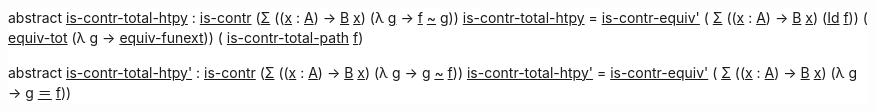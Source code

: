   <a id="3142" class="Keyword">abstract</a>
    <a id="3155" href="foundation.homotopies.html#3155" class="Function">is-contr-total-htpy</a> <a id="3175" class="Symbol">:</a> <a id="3177" href="foundation-core.contractible-types.html#1006" class="Function">is-contr</a> <a id="3186" class="Symbol">(</a><a id="3187" href="foundation-core.dependent-pair-types.html#515" class="Record">Σ</a> <a id="3189" class="Symbol">((</a><a id="3191" href="foundation.homotopies.html#3191" class="Bound">x</a> <a id="3193" class="Symbol">:</a> <a id="3195" href="foundation.homotopies.html#3082" class="Bound">A</a><a id="3196" class="Symbol">)</a> <a id="3198" class="Symbol">→</a> <a id="3200" href="foundation.homotopies.html#3094" class="Bound">B</a> <a id="3202" href="foundation.homotopies.html#3191" class="Bound">x</a><a id="3203" class="Symbol">)</a> <a id="3205" class="Symbol">(λ</a> <a id="3208" href="foundation.homotopies.html#3208" class="Bound">g</a> <a id="3210" class="Symbol">→</a> <a id="3212" href="foundation.homotopies.html#3110" class="Bound">f</a> <a id="3214" href="foundation-core.homotopies.html#1249" class="Function Operator">~</a> <a id="3216" href="foundation.homotopies.html#3208" class="Bound">g</a><a id="3217" class="Symbol">))</a>
    <a id="3224" href="foundation.homotopies.html#3155" class="Function">is-contr-total-htpy</a> <a id="3244" class="Symbol">=</a>
      <a id="3252" href="foundation-core.contractible-types.html#3813" class="Function">is-contr-equiv&#39;</a>
        <a id="3276" class="Symbol">(</a> <a id="3278" href="foundation-core.dependent-pair-types.html#515" class="Record">Σ</a> <a id="3280" class="Symbol">((</a><a id="3282" href="foundation.homotopies.html#3282" class="Bound">x</a> <a id="3284" class="Symbol">:</a> <a id="3286" href="foundation.homotopies.html#3082" class="Bound">A</a><a id="3287" class="Symbol">)</a> <a id="3289" class="Symbol">→</a> <a id="3291" href="foundation.homotopies.html#3094" class="Bound">B</a> <a id="3293" href="foundation.homotopies.html#3282" class="Bound">x</a><a id="3294" class="Symbol">)</a> <a id="3296" class="Symbol">(</a><a id="3297" href="foundation-core.identity-types.html#1767" class="Datatype">Id</a> <a id="3300" href="foundation.homotopies.html#3110" class="Bound">f</a><a id="3301" class="Symbol">))</a>
        <a id="3312" class="Symbol">(</a> <a id="3314" href="foundation-core.functoriality-dependent-pair-types.html#7267" class="Function">equiv-tot</a> <a id="3324" class="Symbol">(λ</a> <a id="3327" href="foundation.homotopies.html#3327" class="Bound">g</a> <a id="3329" class="Symbol">→</a> <a id="3331" href="foundation-core.function-extensionality.html#1301" class="Function">equiv-funext</a><a id="3343" class="Symbol">))</a>
        <a id="3354" class="Symbol">(</a> <a id="3356" href="foundation-core.contractible-types.html#2046" class="Function">is-contr-total-path</a> <a id="3376" href="foundation.homotopies.html#3110" class="Bound">f</a><a id="3377" class="Symbol">)</a>

  <a id="3382" class="Keyword">abstract</a>
    <a id="3395" href="foundation.homotopies.html#3395" class="Function">is-contr-total-htpy&#39;</a> <a id="3416" class="Symbol">:</a> <a id="3418" href="foundation-core.contractible-types.html#1006" class="Function">is-contr</a> <a id="3427" class="Symbol">(</a><a id="3428" href="foundation-core.dependent-pair-types.html#515" class="Record">Σ</a> <a id="3430" class="Symbol">((</a><a id="3432" href="foundation.homotopies.html#3432" class="Bound">x</a> <a id="3434" class="Symbol">:</a> <a id="3436" href="foundation.homotopies.html#3082" class="Bound">A</a><a id="3437" class="Symbol">)</a> <a id="3439" class="Symbol">→</a> <a id="3441" href="foundation.homotopies.html#3094" class="Bound">B</a> <a id="3443" href="foundation.homotopies.html#3432" class="Bound">x</a><a id="3444" class="Symbol">)</a> <a id="3446" class="Symbol">(λ</a> <a id="3449" href="foundation.homotopies.html#3449" class="Bound">g</a> <a id="3451" class="Symbol">→</a> <a id="3453" href="foundation.homotopies.html#3449" class="Bound">g</a> <a id="3455" href="foundation-core.homotopies.html#1249" class="Function Operator">~</a> <a id="3457" href="foundation.homotopies.html#3110" class="Bound">f</a><a id="3458" class="Symbol">))</a>
    <a id="3465" href="foundation.homotopies.html#3395" class="Function">is-contr-total-htpy&#39;</a> <a id="3486" class="Symbol">=</a>
      <a id="3494" href="foundation-core.contractible-types.html#3813" class="Function">is-contr-equiv&#39;</a>
        <a id="3518" class="Symbol">(</a> <a id="3520" href="foundation-core.dependent-pair-types.html#515" class="Record">Σ</a> <a id="3522" class="Symbol">((</a><a id="3524" href="foundation.homotopies.html#3524" class="Bound">x</a> <a id="3526" class="Symbol">:</a> <a id="3528" href="foundation.homotopies.html#3082" class="Bound">A</a><a id="3529" class="Symbol">)</a> <a id="3531" class="Symbol">→</a> <a id="3533" href="foundation.homotopies.html#3094" class="Bound">B</a> <a id="3535" href="foundation.homotopies.html#3524" class="Bound">x</a><a id="3536" class="Symbol">)</a> <a id="3538" class="Symbol">(λ</a> <a id="3541" href="foundation.homotopies.html#3541" class="Bound">g</a> <a id="3543" class="Symbol">→</a> <a id="3545" href="foundation.homotopies.html#3541" class="Bound">g</a> <a id="3547" href="foundation-core.identity-types.html#1865" class="Function Operator">＝</a> <a id="3549" href="foundation.homotopies.html#3110" class="Bound">f</a><a id="3550" class="Symbol">))</a>